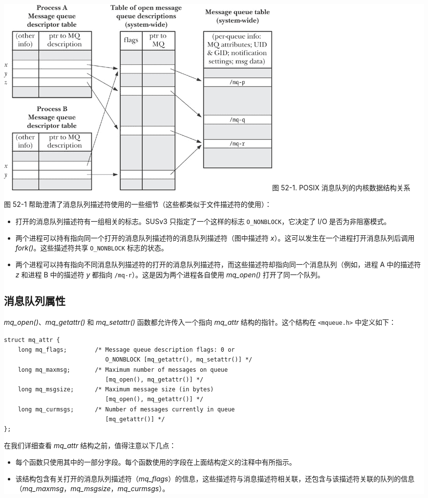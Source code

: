 ![POSIX 消息队列的内核数据结构关系](img/52-1_PMSG-mq-model.png.jpg)图 52-1. POSIX 消息队列的内核数据结构关系

图 52-1 帮助澄清了消息队列描述符使用的一些细节（这些都类似于文件描述符的使用）：

+   打开的消息队列描述符有一组相关的标志。SUSv3 只指定了一个这样的标志 `O_NONBLOCK`，它决定了 I/O 是否为非阻塞模式。

+   两个进程可以持有指向同一个打开的消息队列描述符的消息队列描述符（图中描述符 *x*）。这可以发生在一个进程打开消息队列后调用 *fork()*。这些描述符共享 `O_NONBLOCK` 标志的状态。

+   两个进程可以持有指向不同消息队列描述符的打开的消息队列描述符，而这些描述符却指向同一个消息队列（例如，进程 A 中的描述符 *z* 和进程 B 中的描述符 *y* 都指向 `/mq-r`）。这是因为两个进程各自使用 *mq_open()* 打开了同一个队列。

## 消息队列属性

*mq_open()*、*mq_getattr()* 和 *mq_setattr()* 函数都允许传入一个指向 *mq_attr* 结构的指针。这个结构在 `<mqueue.h>` 中定义如下：

```
struct mq_attr {
    long mq_flags;        /* Message queue description flags: 0 or
                             O_NONBLOCK [mq_getattr(), mq_setattr()] */
    long mq_maxmsg;       /* Maximum number of messages on queue
                             [mq_open(), mq_getattr()] */
    long mq_msgsize;      /* Maximum message size (in bytes)
                             [mq_open(), mq_getattr()] */
    long mq_curmsgs;      /* Number of messages currently in queue
                             [mq_getattr()] */
};
```

在我们详细查看 *mq_attr* 结构之前，值得注意以下几点：

+   每个函数只使用其中的一部分字段。每个函数使用的字段在上面结构定义的注释中有所指示。

+   该结构包含有关打开的消息队列描述符（*mq_flags*）的信息，这些描述符与消息描述符相关联，还包含与该描述符关联的队列的信息（*mq_maxmsg*，*mq_msgsize*，*mq_curmsgs*）。
